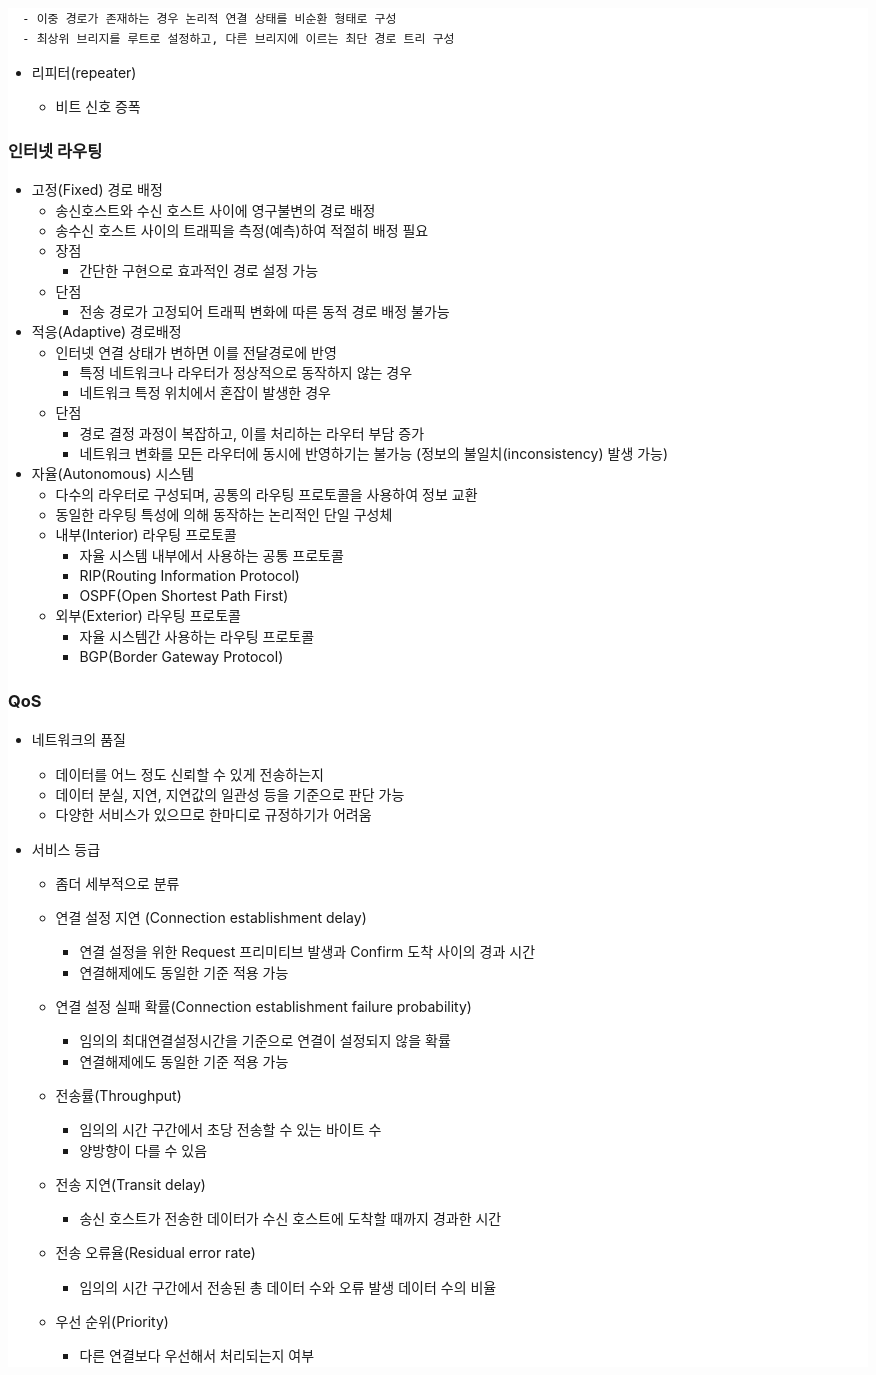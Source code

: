       - 이중 경로가 존재하는 경우 논리적 연결 상태를 비순환 형태로 구성
      - 최상위 브리지를 루트로 설정하고, 다른 브리지에 이르는 최단 경로 트리 구성

- 리피터(repeater)

  - 비트 신호 증폭



### 인터넷 라우팅

- 고정(Fixed) 경로 배정
  - 송신호스트와 수신 호스트 사이에 영구불변의 경로 배정
  - 송수신 호스트 사이의 트래픽을 측정(예측)하여 적절히 배정 필요
  - 장점
    - 간단한 구현으로 효과적인 경로 설정 가능
  - 단점
    - 전송 경로가 고정되어 트래픽 변화에 따른 동적 경로 배정 불가능
- 적응(Adaptive) 경로배정
  - 인터넷 연결 상태가 변하면 이를 전달경로에 반영
    - 특정 네트워크나 라우터가 정상적으로 동작하지 않는 경우
    - 네트워크 특정 위치에서 혼잡이 발생한 경우
  - 단점
    - 경로 결정 과정이 복잡하고, 이를 처리하는 라우터 부담 증가
    - 네트워크 변화를 모든 라우터에 동시에 반영하기는 불가능 (정보의 불일치(inconsistency) 발생 가능)
- 자율(Autonomous) 시스템
  - 다수의 라우터로 구성되며, 공통의 라우팅 프로토콜을 사용하여 정보 교환
  - 동일한 라우팅 특성에 의해 동작하는 논리적인 단일 구성체
  - 내부(Interior) 라우팅 프로토콜
    - 자율 시스템 내부에서 사용하는 공통 프로토콜
    - RIP(Routing Information Protocol)
    - OSPF(Open Shortest Path First)
  - 외부(Exterior) 라우팅 프로토콜
    - 자율 시스템간 사용하는 라우팅 프로토콜
    - BGP(Border Gateway Protocol)



### QoS

- 네트워크의 품질

  - 데이터를 어느 정도 신뢰할 수 있게 전송하는지
  - 데이터 분실, 지연, 지연값의 일관성 등을 기준으로 판단 가능
  - 다양한 서비스가 있으므로 한마디로 규정하기가 어려움

- 서비스 등급

  - 좀더 세부적으로 분류

  

  - 연결 설정 지연 (Connection establishment delay)
    - 연결 설정을 위한 Request 프리미티브 발생과 Confirm 도착 사이의 경과 시간
    - 연결해제에도 동일한 기준 적용 가능
  - 연결 설정 실패 확률(Connection establishment failure probability)
    - 임의의 최대연결설정시간을 기준으로 연결이 설정되지 않을 확률
    - 연결해제에도 동일한 기준 적용 가능
  - 전송률(Throughput)
    - 임의의 시간 구간에서 초당 전송할 수 있는 바이트 수
    - 양방향이 다를 수 있음
  - 전송 지연(Transit delay)
    - 송신 호스트가 전송한 데이터가 수신 호스트에 도착할 때까지 경과한 시간
  - 전송 오류율(Residual error rate)
    - 임의의 시간 구간에서 전송된 총 데이터 수와 오류 발생 데이터 수의 비율
  - 우선 순위(Priority)
    - 다른 연결보다 우선해서 처리되는지 여부
